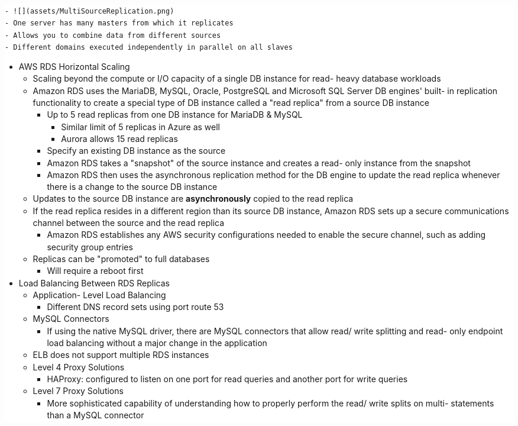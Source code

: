 	- ![](assets/MultiSourceReplication.png)
	- One server has many masters from which it replicates
	- Allows you to combine data from different sources
	- Different domains executed independently in parallel on all slaves
- AWS RDS Horizontal Scaling
	- Scaling beyond the compute or I/O capacity of a single DB instance for read- heavy database workloads
	- Amazon RDS uses the MariaDB, MySQL, Oracle, PostgreSQL and Microsoft SQL Server DB engines' built- in replication functionality to create a special type of DB instance called a "read replica" from a source DB instance
		- Up to 5 read replicas from one DB instance for MariaDB & MySQL
			- Similar limit of 5 replicas in Azure as well
			- Aurora allows 15 read replicas
		- Specify an existing DB instance as the source
		- Amazon RDS takes a "snapshot" of the source instance and creates a read- only instance from the snapshot
		- Amazon RDS then uses the asynchronous replication method for the DB engine to update the read replica whenever there is a change to the source DB instance
	- Updates to the source DB instance are **asynchronously** copied to the read replica
	- If the read replica resides in a different region than its source DB instance, Amazon RDS sets up a secure communications channel between the source and the read replica
		- Amazon RDS establishes any AWS security configurations needed to enable the secure channel, such as adding security group entries
	- Replicas can be "promoted" to full databases
		- Will require a reboot first
- Load Balancing Between RDS Replicas
	- Application- Level Load Balancing
		- Different DNS record sets using port route 53
	- MySQL Connectors
		- If using the native MySQL driver, there are MySQL connectors that allow read/ write splitting and read- only endpoint load balancing without a major change in the application
	- ELB does not support multiple RDS instances
	- Level 4 Proxy Solutions
		- HAProxy: configured to listen on one port for read queries and another port for write queries
	- Level 7 Proxy Solutions
		- More sophisticated capability of understanding how to properly perform the read/ write splits on multi- statements than a MySQL connector
